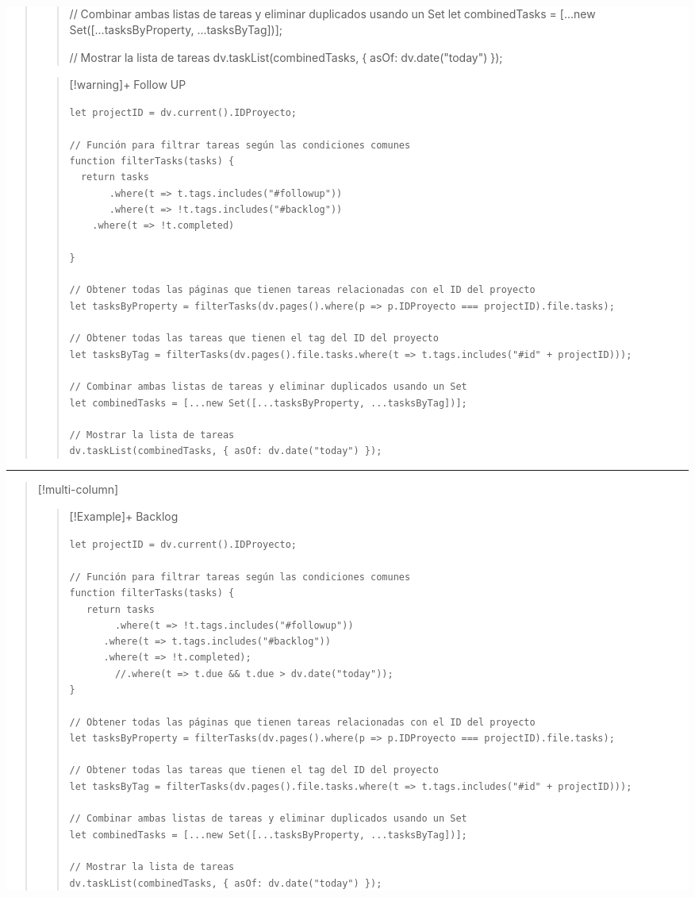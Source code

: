 >>
>>// Combinar ambas listas de tareas y eliminar duplicados usando un Set
>>let combinedTasks = [...new Set([...tasksByProperty, ...tasksByTag])];
>>
>>// Mostrar la lista de tareas
>>dv.taskList(combinedTasks, { asOf: dv.date("today") });
>>```
>
>> [!warning]+ Follow UP
>> ```dataviewjs
>>let projectID = dv.current().IDProyecto;
>>
>>// Función para filtrar tareas según las condiciones comunes
>>function filterTasks(tasks) {
>>   return tasks
>>        .where(t => t.tags.includes("#followup"))
>>        .where(t => !t.tags.includes("#backlog"))
>>     .where(t => !t.completed)
>>        
>>}
>>
>>// Obtener todas las páginas que tienen tareas relacionadas con el ID del proyecto
>>let tasksByProperty = filterTasks(dv.pages().where(p => p.IDProyecto === projectID).file.tasks);
>>
>>// Obtener todas las tareas que tienen el tag del ID del proyecto
>>let tasksByTag = filterTasks(dv.pages().file.tasks.where(t => t.tags.includes("#id" + projectID)));
>>
>>// Combinar ambas listas de tareas y eliminar duplicados usando un Set
>>let combinedTasks = [...new Set([...tasksByProperty, ...tasksByTag])];
>>
>>// Mostrar la lista de tareas
>>dv.taskList(combinedTasks, { asOf: dv.date("today") });
>>```

--- 

> [!multi-column]
> 
>>[!Example]+ Backlog
>> ```dataviewjs
>> let projectID = dv.current().IDProyecto;
>>
>> // Función para filtrar tareas según las condiciones comunes
>> function filterTasks(tasks) {
>>    return tasks
>>         .where(t => !t.tags.includes("#followup"))
>>       .where(t => t.tags.includes("#backlog"))
>>       .where(t => !t.completed);
>>         //.where(t => t.due && t.due > dv.date("today"));
>>}
>> 
>> // Obtener todas las páginas que tienen tareas relacionadas con el ID del proyecto
>>let tasksByProperty = filterTasks(dv.pages().where(p => p.IDProyecto === projectID).file.tasks);
>> 
>> // Obtener todas las tareas que tienen el tag del ID del proyecto
>>let tasksByTag = filterTasks(dv.pages().file.tasks.where(t => t.tags.includes("#id" + projectID)));
>> 
>>// Combinar ambas listas de tareas y eliminar duplicados usando un Set
>> let combinedTasks = [...new Set([...tasksByProperty, ...tasksByTag])];
>> 
>>// Mostrar la lista de tareas
>> dv.taskList(combinedTasks, { asOf: dv.date("today") });